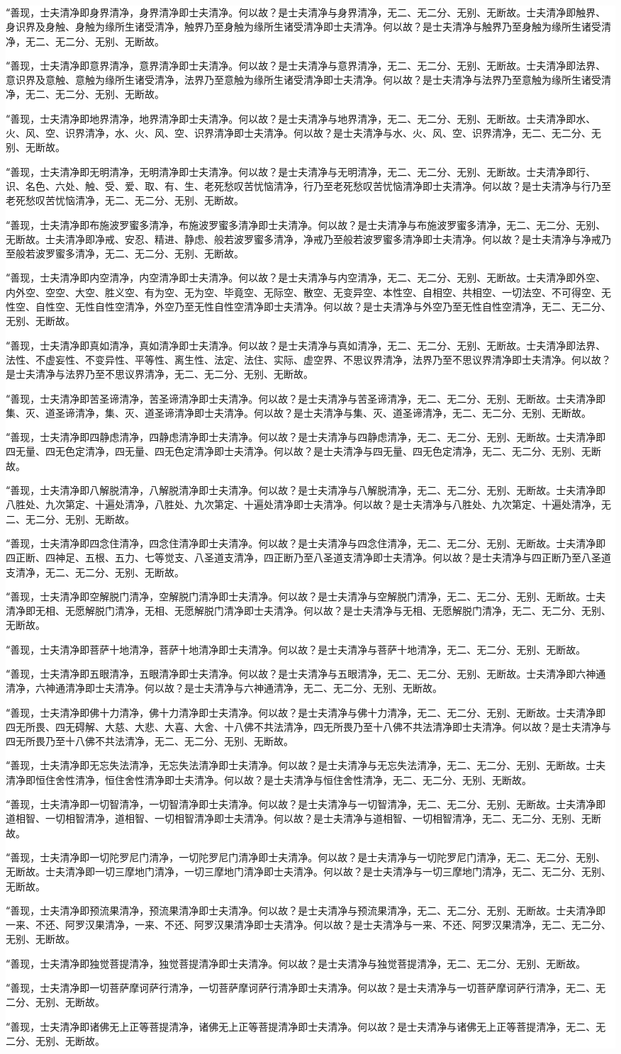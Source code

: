 “善现，士夫清净即身界清净，身界清净即士夫清净。何以故？是士夫清净与身界清净，无二、无二分、无别、无断故。士夫清净即触界、身识界及身触、身触为缘所生诸受清净，触界乃至身触为缘所生诸受清净即士夫清净。何以故？是士夫清净与触界乃至身触为缘所生诸受清净，无二、无二分、无别、无断故。

“善现，士夫清净即意界清净，意界清净即士夫清净。何以故？是士夫清净与意界清净，无二、无二分、无别、无断故。士夫清净即法界、意识界及意触、意触为缘所生诸受清净，法界乃至意触为缘所生诸受清净即士夫清净。何以故？是士夫清净与法界乃至意触为缘所生诸受清净，无二、无二分、无别、无断故。

“善现，士夫清净即地界清净，地界清净即士夫清净。何以故？是士夫清净与地界清净，无二、无二分、无别、无断故。士夫清净即水、火、风、空、识界清净，水、火、风、空、识界清净即士夫清净。何以故？是士夫清净与水、火、风、空、识界清净，无二、无二分、无别、无断故。

“善现，士夫清净即无明清净，无明清净即士夫清净。何以故？是士夫清净与无明清净，无二、无二分、无别、无断故。士夫清净即行、识、名色、六处、触、受、爱、取、有、生、老死愁叹苦忧恼清净，行乃至老死愁叹苦忧恼清净即士夫清净。何以故？是士夫清净与行乃至老死愁叹苦忧恼清净，无二、无二分、无别、无断故。

“善现，士夫清净即布施波罗蜜多清净，布施波罗蜜多清净即士夫清净。何以故？是士夫清净与布施波罗蜜多清净，无二、无二分、无别、无断故。士夫清净即净戒、安忍、精进、静虑、般若波罗蜜多清净，净戒乃至般若波罗蜜多清净即士夫清净。何以故？是士夫清净与净戒乃至般若波罗蜜多清净，无二、无二分、无别、无断故。

“善现，士夫清净即内空清净，内空清净即士夫清净。何以故？是士夫清净与内空清净，无二、无二分、无别、无断故。士夫清净即外空、内外空、空空、大空、胜义空、有为空、无为空、毕竟空、无际空、散空、无变异空、本性空、自相空、共相空、一切法空、不可得空、无性空、自性空、无性自性空清净，外空乃至无性自性空清净即士夫清净。何以故？是士夫清净与外空乃至无性自性空清净，无二、无二分、无别、无断故。

“善现，士夫清净即真如清净，真如清净即士夫清净。何以故？是士夫清净与真如清净，无二、无二分、无别、无断故。士夫清净即法界、法性、不虚妄性、不变异性、平等性、离生性、法定、法住、实际、虚空界、不思议界清净，法界乃至不思议界清净即士夫清净。何以故？是士夫清净与法界乃至不思议界清净，无二、无二分、无别、无断故。

“善现，士夫清净即苦圣谛清净，苦圣谛清净即士夫清净。何以故？是士夫清净与苦圣谛清净，无二、无二分、无别、无断故。士夫清净即集、灭、道圣谛清净，集、灭、道圣谛清净即士夫清净。何以故？是士夫清净与集、灭、道圣谛清净，无二、无二分、无别、无断故。

“善现，士夫清净即四静虑清净，四静虑清净即士夫清净。何以故？是士夫清净与四静虑清净，无二、无二分、无别、无断故。士夫清净即四无量、四无色定清净，四无量、四无色定清净即士夫清净。何以故？是士夫清净与四无量、四无色定清净，无二、无二分、无别、无断故。

“善现，士夫清净即八解脱清净，八解脱清净即士夫清净。何以故？是士夫清净与八解脱清净，无二、无二分、无别、无断故。士夫清净即八胜处、九次第定、十遍处清净，八胜处、九次第定、十遍处清净即士夫清净。何以故？是士夫清净与八胜处、九次第定、十遍处清净，无二、无二分、无别、无断故。

“善现，士夫清净即四念住清净，四念住清净即士夫清净。何以故？是士夫清净与四念住清净，无二、无二分、无别、无断故。士夫清净即四正断、四神足、五根、五力、七等觉支、八圣道支清净，四正断乃至八圣道支清净即士夫清净。何以故？是士夫清净与四正断乃至八圣道支清净，无二、无二分、无别、无断故。

“善现，士夫清净即空解脱门清净，空解脱门清净即士夫清净。何以故？是士夫清净与空解脱门清净，无二、无二分、无别、无断故。士夫清净即无相、无愿解脱门清净，无相、无愿解脱门清净即士夫清净。何以故？是士夫清净与无相、无愿解脱门清净，无二、无二分、无别、无断故。

“善现，士夫清净即菩萨十地清净，菩萨十地清净即士夫清净。何以故？是士夫清净与菩萨十地清净，无二、无二分、无别、无断故。

“善现，士夫清净即五眼清净，五眼清净即士夫清净。何以故？是士夫清净与五眼清净，无二、无二分、无别、无断故。士夫清净即六神通清净，六神通清净即士夫清净。何以故？是士夫清净与六神通清净，无二、无二分、无别、无断故。

“善现，士夫清净即佛十力清净，佛十力清净即士夫清净。何以故？是士夫清净与佛十力清净，无二、无二分、无别、无断故。士夫清净即四无所畏、四无碍解、大慈、大悲、大喜、大舍、十八佛不共法清净，四无所畏乃至十八佛不共法清净即士夫清净。何以故？是士夫清净与四无所畏乃至十八佛不共法清净，无二、无二分、无别、无断故。

“善现，士夫清净即无忘失法清净，无忘失法清净即士夫清净。何以故？是士夫清净与无忘失法清净，无二、无二分、无别、无断故。士夫清净即恒住舍性清净，恒住舍性清净即士夫清净。何以故？是士夫清净与恒住舍性清净，无二、无二分、无别、无断故。

“善现，士夫清净即一切智清净，一切智清净即士夫清净。何以故？是士夫清净与一切智清净，无二、无二分、无别、无断故。士夫清净即道相智、一切相智清净，道相智、一切相智清净即士夫清净。何以故？是士夫清净与道相智、一切相智清净，无二、无二分、无别、无断故。

“善现，士夫清净即一切陀罗尼门清净，一切陀罗尼门清净即士夫清净。何以故？是士夫清净与一切陀罗尼门清净，无二、无二分、无别、无断故。士夫清净即一切三摩地门清净，一切三摩地门清净即士夫清净。何以故？是士夫清净与一切三摩地门清净，无二、无二分、无别、无断故。

“善现，士夫清净即预流果清净，预流果清净即士夫清净。何以故？是士夫清净与预流果清净，无二、无二分、无别、无断故。士夫清净即一来、不还、阿罗汉果清净，一来、不还、阿罗汉果清净即士夫清净。何以故？是士夫清净与一来、不还、阿罗汉果清净，无二、无二分、无别、无断故。

“善现，士夫清净即独觉菩提清净，独觉菩提清净即士夫清净。何以故？是士夫清净与独觉菩提清净，无二、无二分、无别、无断故。

“善现，士夫清净即一切菩萨摩诃萨行清净，一切菩萨摩诃萨行清净即士夫清净。何以故？是士夫清净与一切菩萨摩诃萨行清净，无二、无二分、无别、无断故。

“善现，士夫清净即诸佛无上正等菩提清净，诸佛无上正等菩提清净即士夫清净。何以故？是士夫清净与诸佛无上正等菩提清净，无二、无二分、无别、无断故。
